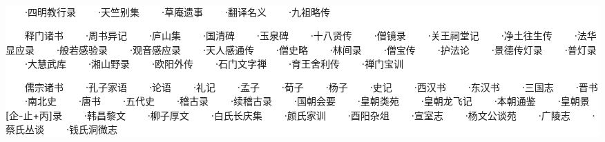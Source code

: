 　　·四明教行录
　　·天竺别集
　　·草庵遗事
　　·翻译名义
　　·九祖略传

　　释门诸书
　　·周书异记
　　·庐山集
　　·国清碑
　　·玉泉碑
　　·十八贤传
　　·僧镜录
　　·关王祠堂记
　　·净土往生传
　　·法华显应录
　　·般若感验录
　　·观音感应录
　　·天人感通传
　　·僧史略
　　·林间录
　　·僧宝传
　　·护法论
　　·景德传灯录
　　·普灯录
　　·大慧武库
　　·湘山野录
　　·欧阳外传
　　·石门文字禅
　　·育王舍利传
　　·禅门宝训

　　儒宗诸书
　　·孔子家语
　　·论语
　　·礼记
　　·孟子
　　·荀子
　　·杨子
　　·史记
　　·西汉书
　　·东汉书
　　·三国志
　　·晋书
　　·南北史
　　·唐书
　　·五代史
　　·稽古录
　　·续稽古录
　　·国朝会要
　　·皇朝类苑
　　·皇朝龙飞记
　　·本朝通鉴
　　·皇朝景[企-止+丙]录
　　·韩昌黎文
　　·柳子厚文
　　·白氏长庆集
　　·颜氏家训
　　·酉阳杂俎
　　·宣室志
　　·杨文公谈苑
　　·广陵志
　　·蔡氏丛谈
　　·钱氏洞微志